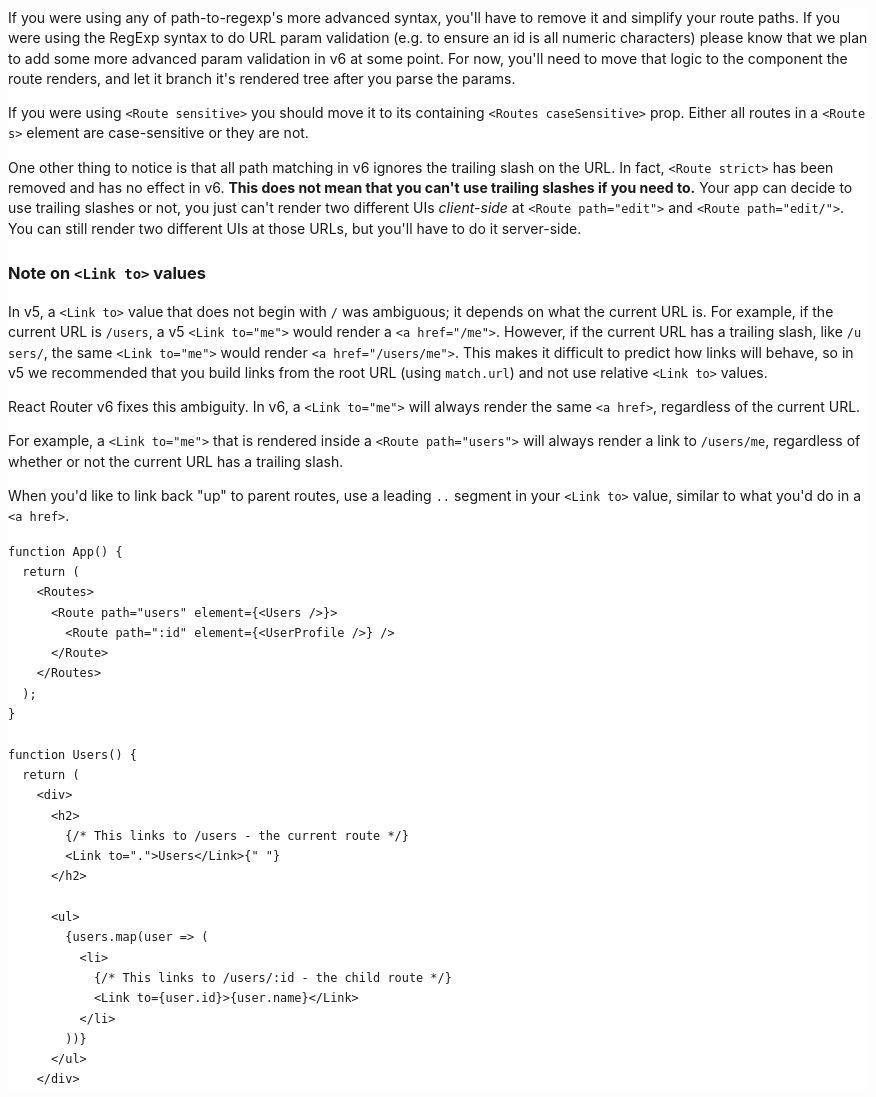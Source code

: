 If you were using any of path-to-regexp's more advanced syntax, you'll have to
remove it and simplify your route paths. If you were using the RegExp syntax to
do URL param validation (e.g. to ensure an id is all numeric characters) please
know that we plan to add some more advanced param validation in v6 at some
point. For now, you'll need to move that logic to the component the route
renders, and let it branch it's rendered tree after you parse the params.

If you were using `<Route sensitive>` you should move it to its containing
`<Routes caseSensitive>` prop. Either all routes in a `<Routes>` element are
case-sensitive or they are not.

One other thing to notice is that all path matching in v6 ignores the trailing
slash on the URL. In fact, `<Route strict>` has been removed and has no effect
in v6. **This does not mean that you can't use trailing slashes if you need
to.** Your app can decide to use trailing slashes or not, you just can't
render two different UIs _client-side_ at `<Route path="edit">` and
`<Route path="edit/">`. You can still render two different UIs at those URLs,
but you'll have to do it server-side.

### Note on `<Link to>` values

In v5, a `<Link to>` value that does not begin with `/` was ambiguous; it
depends on what the current URL is. For example, if the current URL is
`/users`, a v5 `<Link to="me">` would render a `<a href="/me">`. However, if
the current URL has a trailing slash, like `/users/`, the same `<Link to="me">`
would render `<a href="/users/me">`. This makes it difficult to predict how
links will behave, so in v5 we recommended that you build links from the root
URL (using `match.url`) and not use relative `<Link to>` values.

React Router v6 fixes this ambiguity. In v6, a `<Link to="me">` will always
render the same `<a href>`, regardless of the current URL.

For example, a `<Link to="me">` that is rendered inside a `<Route path="users">`
will always render a link to `/users/me`, regardless of whether or not the
current URL has a trailing slash.

When you'd like to link back "up" to parent routes, use a leading `..` segment
in your `<Link to>` value, similar to what you'd do in a `<a href>`.

```tsx
function App() {
  return (
    <Routes>
      <Route path="users" element={<Users />}>
        <Route path=":id" element={<UserProfile />} />
      </Route>
    </Routes>
  );
}

function Users() {
  return (
    <div>
      <h2>
        {/* This links to /users - the current route */}
        <Link to=".">Users</Link>{" "}
      </h2>

      <ul>
        {users.map(user => (
          <li>
            {/* This links to /users/:id - the child route */}
            <Link to={user.id}>{user.name}</Link>
          </li>
        ))}
      </ul>
    </div>
```
